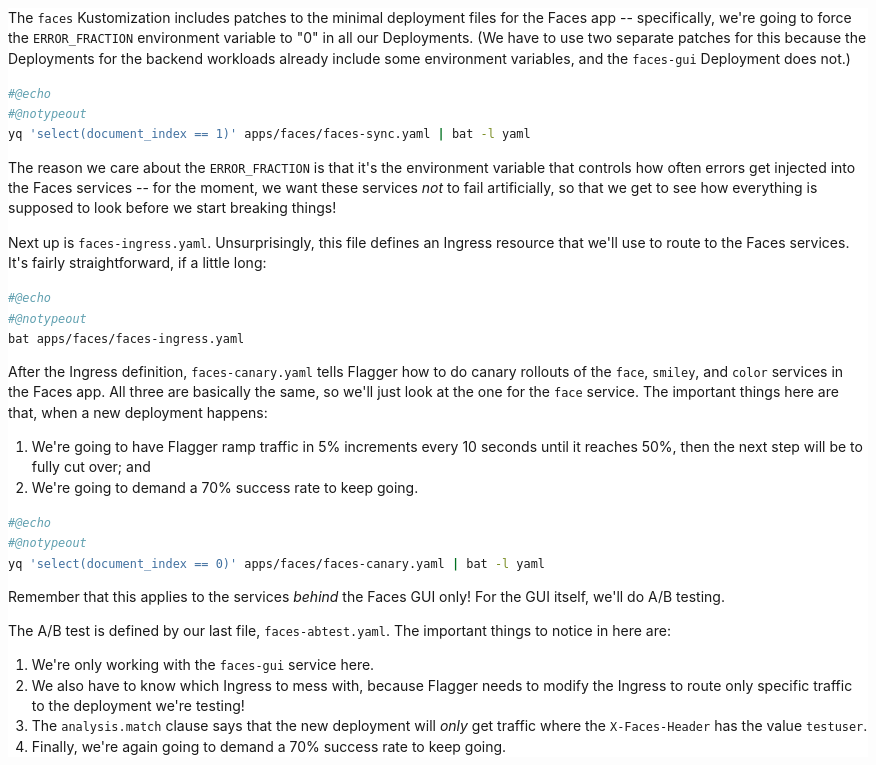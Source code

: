 The `faces` Kustomization includes patches to the minimal deployment files for
the Faces app -- specifically, we're going to force the `ERROR_FRACTION`
environment variable to "0" in all our Deployments. (We have to use two
separate patches for this because the Deployments for the backend workloads
already include some environment variables, and the `faces-gui` Deployment
does not.)

```bash
#@echo
#@notypeout
yq 'select(document_index == 1)' apps/faces/faces-sync.yaml | bat -l yaml
```

The reason we care about the `ERROR_FRACTION` is that it's the environment
variable that controls how often errors get injected into the Faces services
-- for the moment, we want these services _not_ to fail artificially, so that
we get to see how everything is supposed to look before we start breaking
things!



Next up is `faces-ingress.yaml`. Unsurprisingly, this file defines an Ingress
resource that we'll use to route to the Faces services. It's fairly
straightforward, if a little long:

```bash
#@echo
#@notypeout
bat apps/faces/faces-ingress.yaml
```



After the Ingress definition, `faces-canary.yaml` tells Flagger how to do
canary rollouts of the `face`, `smiley`, and `color` services in the Faces
app. All three are basically the same, so we'll just look at the one for the
`face` service. The important things here are that, when a new deployment
happens:

1. We're going to have Flagger ramp traffic in 5% increments every 10 seconds
   until it reaches 50%, then the next step will be to fully cut over; and
2. We're going to demand a 70% success rate to keep going.

```bash
#@echo
#@notypeout
yq 'select(document_index == 0)' apps/faces/faces-canary.yaml | bat -l yaml
```

Remember that this applies to the services _behind_ the Faces GUI only! For
the GUI itself, we'll do A/B testing.



The A/B test is defined by our last file, `faces-abtest.yaml`. The important
things to notice in here are:

1. We're only working with the `faces-gui` service here.
2. We also have to know which Ingress to mess with, because Flagger needs to
   modify the Ingress to route only specific traffic to the deployment we're
   testing!
3. The `analysis.match` clause says that the new deployment will _only_ get
   traffic where the `X-Faces-Header` has the value `testuser`.
4. Finally, we're again going to demand a 70% success rate to keep going.
